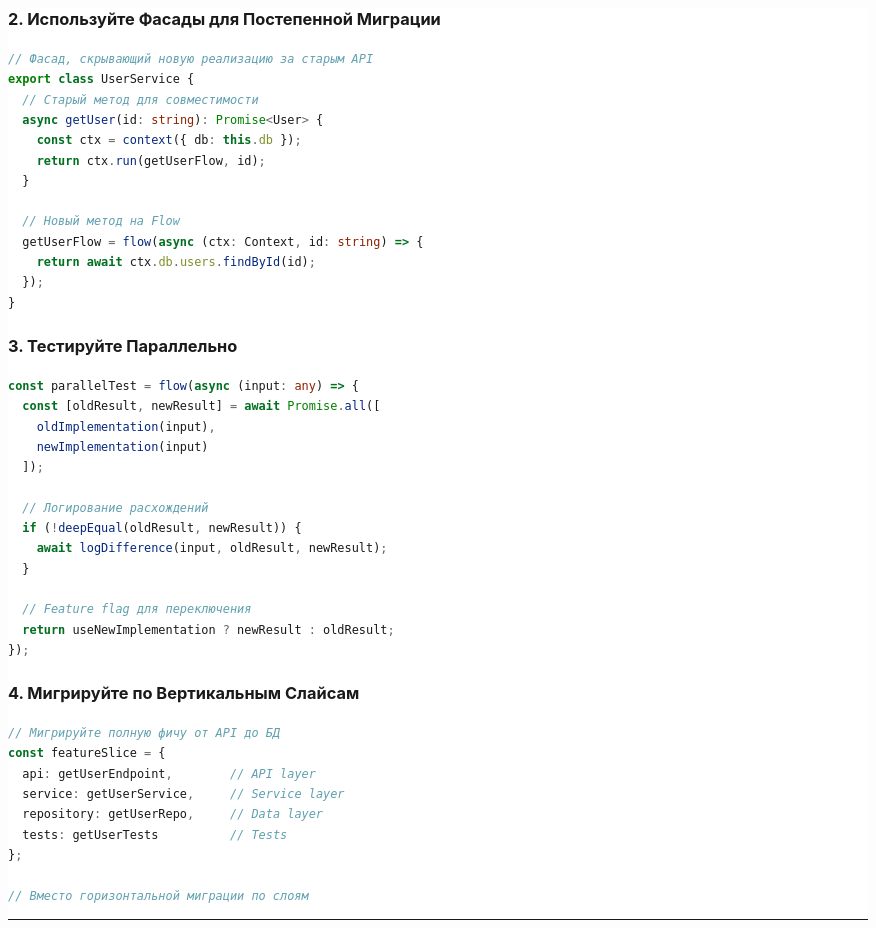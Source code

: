 ### 2. Используйте Фасады для Постепенной Миграции

```typescript
// Фасад, скрывающий новую реализацию за старым API
export class UserService {
  // Старый метод для совместимости
  async getUser(id: string): Promise<User> {
    const ctx = context({ db: this.db });
    return ctx.run(getUserFlow, id);
  }

  // Новый метод на Flow
  getUserFlow = flow(async (ctx: Context, id: string) => {
    return await ctx.db.users.findById(id);
  });
}
```

### 3. Тестируйте Параллельно

```typescript
const parallelTest = flow(async (input: any) => {
  const [oldResult, newResult] = await Promise.all([
    oldImplementation(input),
    newImplementation(input)
  ]);

  // Логирование расхождений
  if (!deepEqual(oldResult, newResult)) {
    await logDifference(input, oldResult, newResult);
  }

  // Feature flag для переключения
  return useNewImplementation ? newResult : oldResult;
});
```

### 4. Мигрируйте по Вертикальным Слайсам

```typescript
// Мигрируйте полную фичу от API до БД
const featureSlice = {
  api: getUserEndpoint,        // API layer
  service: getUserService,     // Service layer
  repository: getUserRepo,     // Data layer
  tests: getUserTests          // Tests
};

// Вместо горизонтальной миграции по слоям
```

---
